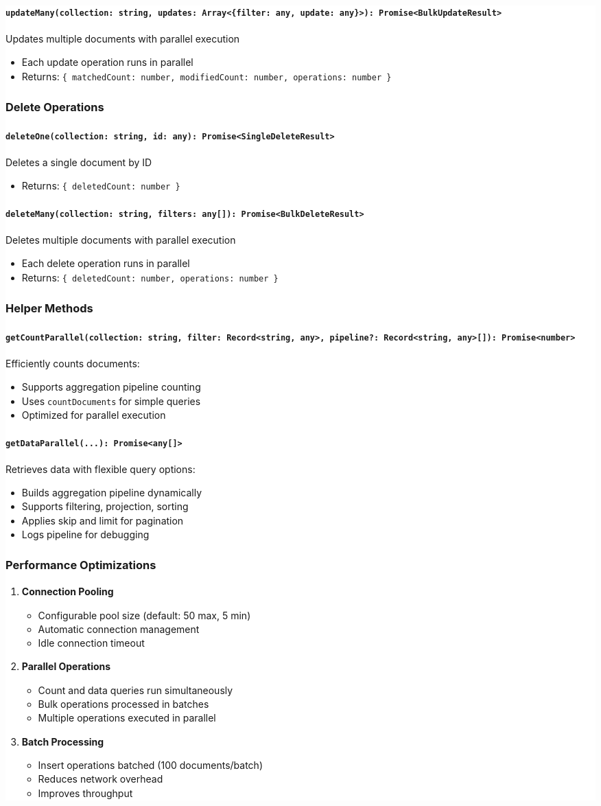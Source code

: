 #### `updateMany(collection: string, updates: Array<{filter: any, update: any}>): Promise<BulkUpdateResult>`
Updates multiple documents with parallel execution
- Each update operation runs in parallel
- Returns: `{ matchedCount: number, modifiedCount: number, operations: number }`

### Delete Operations

#### `deleteOne(collection: string, id: any): Promise<SingleDeleteResult>`
Deletes a single document by ID
- Returns: `{ deletedCount: number }`

#### `deleteMany(collection: string, filters: any[]): Promise<BulkDeleteResult>`
Deletes multiple documents with parallel execution
- Each delete operation runs in parallel
- Returns: `{ deletedCount: number, operations: number }`

### Helper Methods

#### `getCountParallel(collection: string, filter: Record<string, any>, pipeline?: Record<string, any>[]): Promise<number>`
Efficiently counts documents:
- Supports aggregation pipeline counting
- Uses `countDocuments` for simple queries
- Optimized for parallel execution

#### `getDataParallel(...): Promise<any[]>`
Retrieves data with flexible query options:
- Builds aggregation pipeline dynamically
- Supports filtering, projection, sorting
- Applies skip and limit for pagination
- Logs pipeline for debugging

### Performance Optimizations

1. **Connection Pooling**
   - Configurable pool size (default: 50 max, 5 min)
   - Automatic connection management
   - Idle connection timeout

2. **Parallel Operations**
   - Count and data queries run simultaneously
   - Bulk operations processed in batches
   - Multiple operations executed in parallel

3. **Batch Processing**
   - Insert operations batched (100 documents/batch)
   - Reduces network overhead
   - Improves throughput
